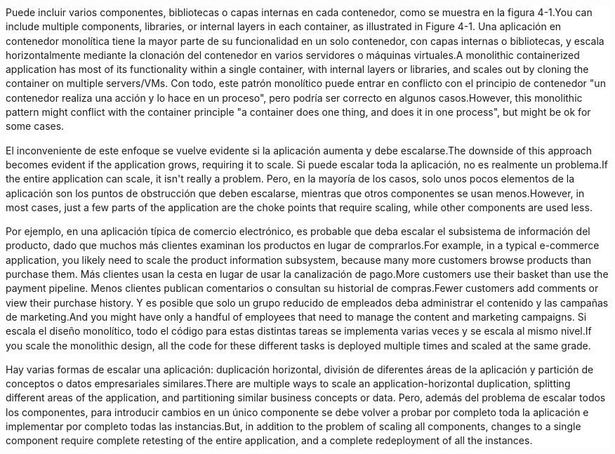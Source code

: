 <span data-ttu-id="88550-113">Puede incluir varios componentes, bibliotecas o capas internas en cada contenedor, como se muestra en la figura 4-1.</span><span class="sxs-lookup"><span data-stu-id="88550-113">You can include multiple components, libraries, or internal layers in each container, as illustrated in Figure 4-1.</span></span> <span data-ttu-id="88550-114">Una aplicación en contenedor monolítica tiene la mayor parte de su funcionalidad en un solo contenedor, con capas internas o bibliotecas, y escala horizontalmente mediante la clonación del contenedor en varios servidores o máquinas virtuales.</span><span class="sxs-lookup"><span data-stu-id="88550-114">A monolithic containerized application has most of its functionality within a single container, with internal layers or libraries, and scales out by cloning the container on multiple servers/VMs.</span></span> <span data-ttu-id="88550-115">Con todo, este patrón monolítico puede entrar en conflicto con el principio de contenedor "un contenedor realiza una acción y lo hace en un proceso", pero podría ser correcto en algunos casos.</span><span class="sxs-lookup"><span data-stu-id="88550-115">However, this monolithic pattern might conflict with the container principle "a container does one thing, and does it in one process", but might be ok for some cases.</span></span>

<span data-ttu-id="88550-116">El inconveniente de este enfoque se vuelve evidente si la aplicación aumenta y debe escalarse.</span><span class="sxs-lookup"><span data-stu-id="88550-116">The downside of this approach becomes evident if the application grows, requiring it to scale.</span></span> <span data-ttu-id="88550-117">Si puede escalar toda la aplicación, no es realmente un problema.</span><span class="sxs-lookup"><span data-stu-id="88550-117">If the entire application can scale, it isn't really a problem.</span></span> <span data-ttu-id="88550-118">Pero, en la mayoría de los casos, solo unos pocos elementos de la aplicación son los puntos de obstrucción que deben escalarse, mientras que otros componentes se usan menos.</span><span class="sxs-lookup"><span data-stu-id="88550-118">However, in most cases, just a few parts of the application are the choke points that require scaling, while other components are used less.</span></span>

<span data-ttu-id="88550-119">Por ejemplo, en una aplicación típica de comercio electrónico, es probable que deba escalar el subsistema de información del producto, dado que muchos más clientes examinan los productos en lugar de comprarlos.</span><span class="sxs-lookup"><span data-stu-id="88550-119">For example, in a typical e-commerce application, you likely need to scale the product information subsystem, because many more customers browse products than purchase them.</span></span> <span data-ttu-id="88550-120">Más clientes usan la cesta en lugar de usar la canalización de pago.</span><span class="sxs-lookup"><span data-stu-id="88550-120">More customers use their basket than use the payment pipeline.</span></span> <span data-ttu-id="88550-121">Menos clientes publican comentarios o consultan su historial de compras.</span><span class="sxs-lookup"><span data-stu-id="88550-121">Fewer customers add comments or view their purchase history.</span></span> <span data-ttu-id="88550-122">Y es posible que solo un grupo reducido de empleados deba administrar el contenido y las campañas de marketing.</span><span class="sxs-lookup"><span data-stu-id="88550-122">And you might have only a handful of employees that need to manage the content and marketing campaigns.</span></span> <span data-ttu-id="88550-123">Si escala el diseño monolítico, todo el código para estas distintas tareas se implementa varias veces y se escala al mismo nivel.</span><span class="sxs-lookup"><span data-stu-id="88550-123">If you scale the monolithic design, all the code for these different tasks is deployed multiple times and scaled at the same grade.</span></span>

<span data-ttu-id="88550-124">Hay varias formas de escalar una aplicación: duplicación horizontal, división de diferentes áreas de la aplicación y partición de conceptos o datos empresariales similares.</span><span class="sxs-lookup"><span data-stu-id="88550-124">There are multiple ways to scale an application-horizontal duplication, splitting different areas of the application, and partitioning similar business concepts or data.</span></span> <span data-ttu-id="88550-125">Pero, además del problema de escalar todos los componentes, para introducir cambios en un único componente se debe volver a probar por completo toda la aplicación e implementar por completo todas las instancias.</span><span class="sxs-lookup"><span data-stu-id="88550-125">But, in addition to the problem of scaling all components, changes to a single component require complete retesting of the entire application, and a complete redeployment of all the instances.</span></span>
